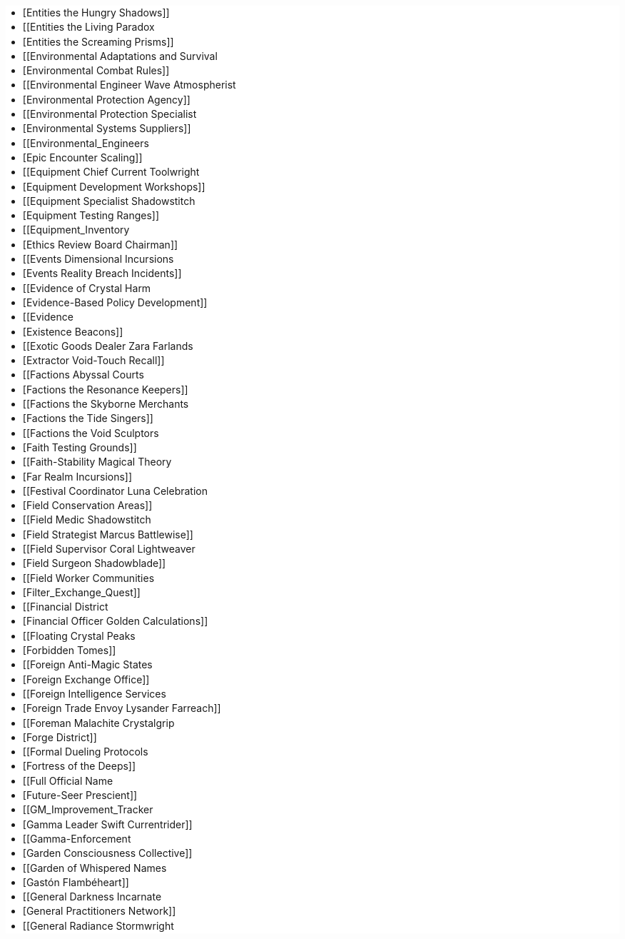 - [Entities the Hungry Shadows]]
- [[Entities the Living Paradox
- [Entities the Screaming Prisms]]
- [[Environmental Adaptations and Survival
- [Environmental Combat Rules]]
- [[Environmental Engineer Wave Atmospherist
- [Environmental Protection Agency]]
- [[Environmental Protection Specialist
- [Environmental Systems Suppliers]]
- [[Environmental_Engineers
- [Epic Encounter Scaling]]
- [[Equipment Chief Current Toolwright
- [Equipment Development Workshops]]
- [[Equipment Specialist Shadowstitch
- [Equipment Testing Ranges]]
- [[Equipment_Inventory
- [Ethics Review Board Chairman]]
- [[Events Dimensional Incursions
- [Events Reality Breach Incidents]]
- [[Evidence of Crystal Harm
- [Evidence-Based Policy Development]]
- [[Evidence
- [Existence Beacons]]
- [[Exotic Goods Dealer Zara Farlands
- [Extractor Void-Touch Recall]]
- [[Factions Abyssal Courts
- [Factions the Resonance Keepers]]
- [[Factions the Skyborne Merchants
- [Factions the Tide Singers]]
- [[Factions the Void Sculptors
- [Faith Testing Grounds]]
- [[Faith-Stability Magical Theory
- [Far Realm Incursions]]
- [[Festival Coordinator Luna Celebration
- [Field Conservation Areas]]
- [[Field Medic Shadowstitch
- [Field Strategist Marcus Battlewise]]
- [[Field Supervisor Coral Lightweaver
- [Field Surgeon Shadowblade]]
- [[Field Worker Communities
- [Filter_Exchange_Quest]]
- [[Financial District
- [Financial Officer Golden Calculations]]
- [[Floating Crystal Peaks
- [Forbidden Tomes]]
- [[Foreign Anti-Magic States
- [Foreign Exchange Office]]
- [[Foreign Intelligence Services
- [Foreign Trade Envoy Lysander Farreach]]
- [[Foreman Malachite Crystalgrip
- [Forge District]]
- [[Formal Dueling Protocols
- [Fortress of the Deeps]]
- [[Full Official Name
- [Future-Seer Prescient]]
- [[GM_Improvement_Tracker
- [Gamma Leader Swift Currentrider]]
- [[Gamma-Enforcement
- [Garden Consciousness Collective]]
- [[Garden of Whispered Names
- [Gastón Flambéheart]]
- [[General Darkness Incarnate
- [General Practitioners Network]]
- [[General Radiance Stormwright